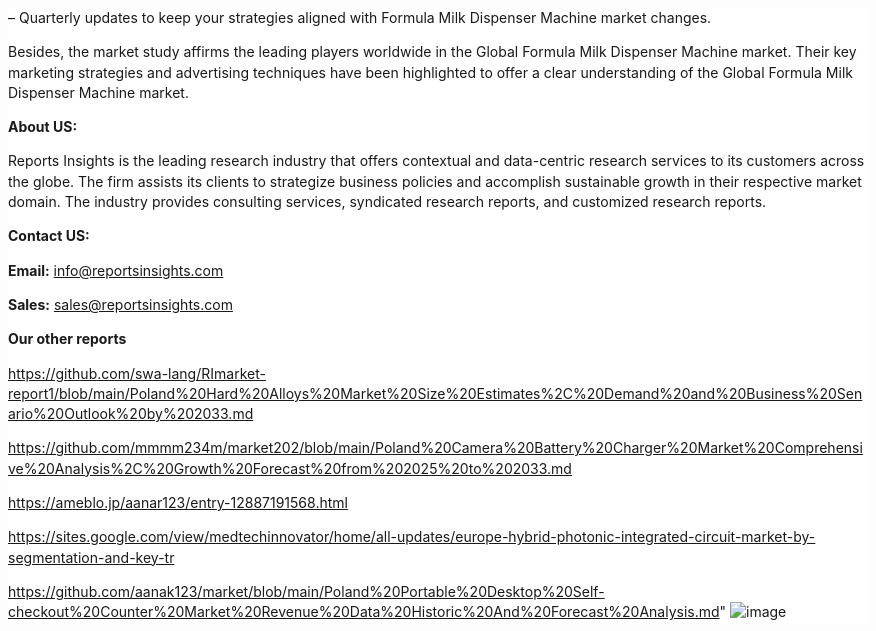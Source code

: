 – Quarterly updates to keep your strategies aligned with Formula Milk Dispenser Machine market changes.

Besides, the market study affirms the leading players worldwide in the Global Formula Milk Dispenser Machine market. Their key marketing strategies and advertising techniques have been highlighted to offer a clear understanding of the Global Formula Milk Dispenser Machine market.

<strong><strong>About US</strong>:</strong>

Reports Insights is the leading research industry that offers contextual and data-centric research services to its customers across the globe. The firm assists its clients to strategize business policies and accomplish sustainable growth in their respective market domain. The industry provides consulting services, syndicated research reports, and customized research reports.

<strong>Contact US:</strong>

<p class=><b>Email:</b> <a href=mailto:info@reportsinsights.com>info@reportsinsights.com</a></p>
<p class=><b>Sales:</b> <a href=mailto:sales@reportsinsights.com>sales@reportsinsights.com</a></p>

<strong>Our other reports</strong>

<a href=https://github.com/swa-lang/RImarket-report1/blob/main/Poland%20Hard%20Alloys%20Market%20Size%20Estimates%2C%20Demand%20and%20Business%20Senario%20Outlook%20by%202033.md>https://github.com/swa-lang/RImarket-report1/blob/main/Poland%20Hard%20Alloys%20Market%20Size%20Estimates%2C%20Demand%20and%20Business%20Senario%20Outlook%20by%202033.md</a>

<a href=https://github.com/mmmm234m/market202/blob/main/Poland%20Camera%20Battery%20Charger%20Market%20Comprehensive%20Analysis%2C%20Growth%20Forecast%20from%202025%20to%202033.md>https://github.com/mmmm234m/market202/blob/main/Poland%20Camera%20Battery%20Charger%20Market%20Comprehensive%20Analysis%2C%20Growth%20Forecast%20from%202025%20to%202033.md</a>

<a href=https://ameblo.jp/aanar123/entry-12887191568.html>https://ameblo.jp/aanar123/entry-12887191568.html</a>

<a href=https://sites.google.com/view/medtechinnovator/home/all-updates/europe-hybrid-photonic-integrated-circuit-market-by-segmentation-and-key-tr>https://sites.google.com/view/medtechinnovator/home/all-updates/europe-hybrid-photonic-integrated-circuit-market-by-segmentation-and-key-tr</a>

<a href=https://github.com/aanak123/market/blob/main/Poland%20Portable%20Desktop%20Self-checkout%20Counter%20Market%20Revenue%20Data%20Historic%20And%20Forecast%20Analysis.md>https://github.com/aanak123/market/blob/main/Poland%20Portable%20Desktop%20Self-checkout%20Counter%20Market%20Revenue%20Data%20Historic%20And%20Forecast%20Analysis.md</a>"
![image](https://github.com/user-attachments/assets/857e86e7-8cdc-4da1-85fe-f36fb8902f01)
